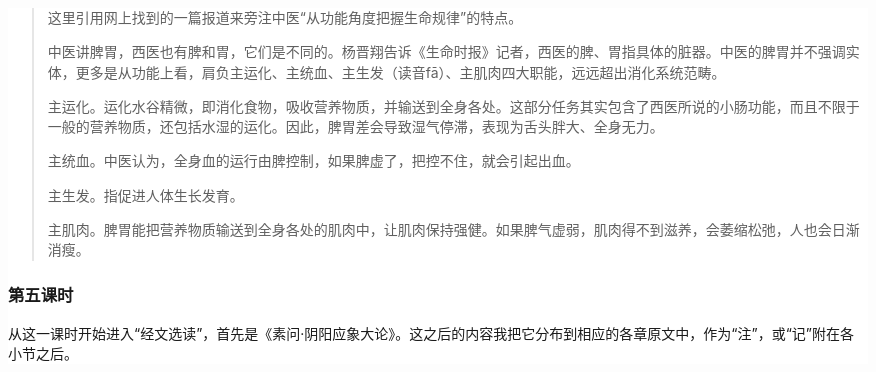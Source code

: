 > 这里引用网上找到的一篇报道来旁注中医“从功能角度把握生命规律”的特点。
> 
> 中医讲脾胃，西医也有脾和胃，它们是不同的。杨晋翔告诉《生命时报》记者，西医的脾、胃指具体的脏器。中医的脾胃并不强调实体，更多是从功能上看，肩负主运化、主统血、主生发（读音fā）、主肌肉四大职能，远远超出消化系统范畴。
> 
> 主运化。运化水谷精微，即消化食物，吸收营养物质，并输送到全身各处。这部分任务其实包含了西医所说的小肠功能，而且不限于一般的营养物质，还包括水湿的运化。因此，脾胃差会导致湿气停滞，表现为舌头胖大、全身无力。
> 
> 主统血。中医认为，全身血的运行由脾控制，如果脾虚了，把控不住，就会引起出血。
> 
> 主生发。指促进人体生长发育。
> 
> 主肌肉。脾胃能把营养物质输送到全身各处的肌肉中，让肌肉保持强健。如果脾气虚弱，肌肉得不到滋养，会萎缩松弛，人也会日渐消瘦。

### 第五课时

从这一课时开始进入“经文选读”，首先是《素问·阴阳应象大论》。这之后的内容我把它分布到相应的各章原文中，作为“注”，或“记”附在各小节之后。


